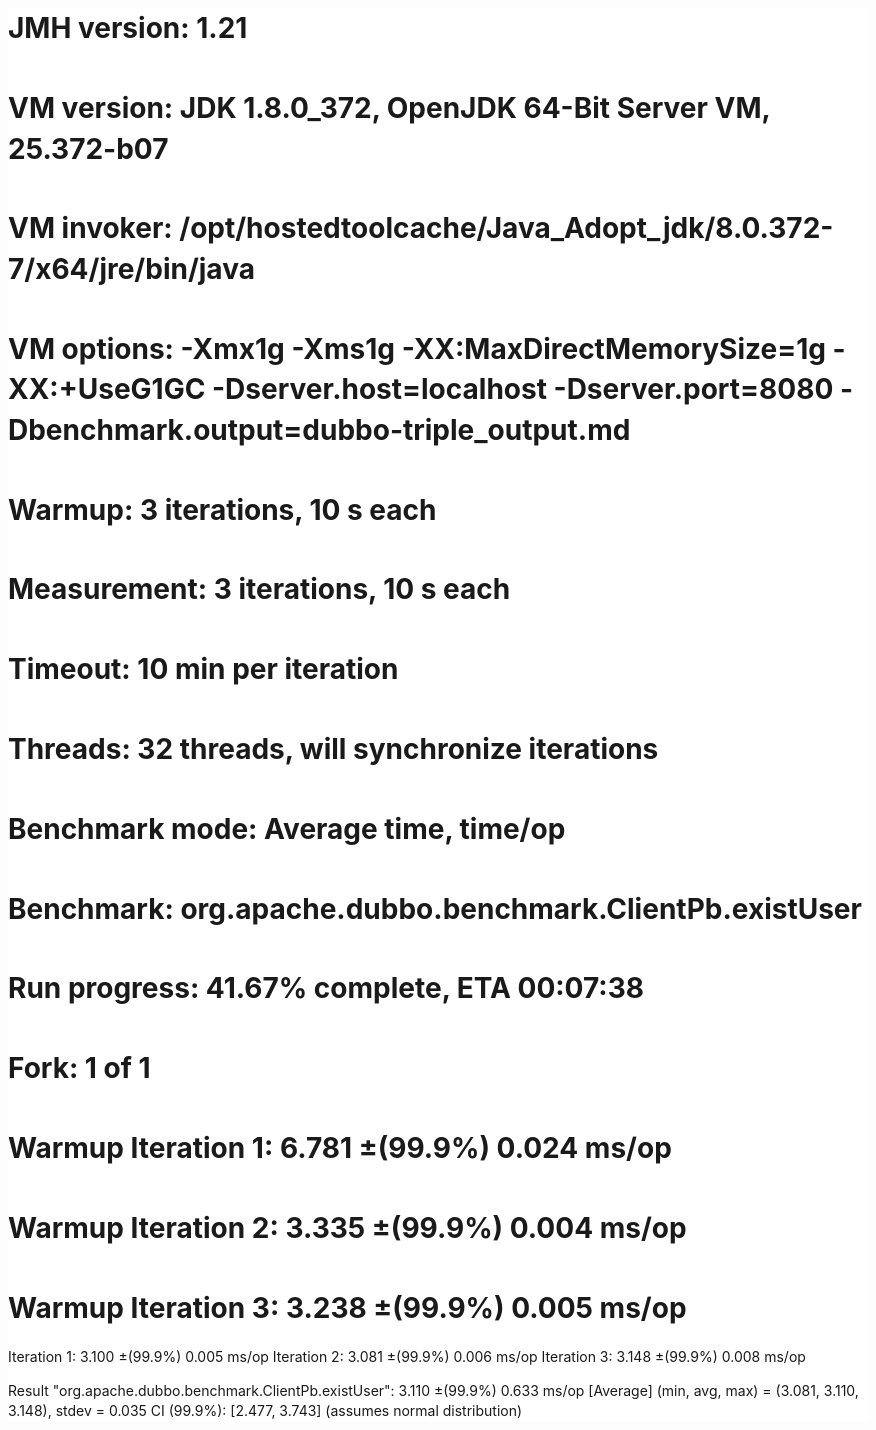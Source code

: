
# JMH version: 1.21
# VM version: JDK 1.8.0_372, OpenJDK 64-Bit Server VM, 25.372-b07
# VM invoker: /opt/hostedtoolcache/Java_Adopt_jdk/8.0.372-7/x64/jre/bin/java
# VM options: -Xmx1g -Xms1g -XX:MaxDirectMemorySize=1g -XX:+UseG1GC -Dserver.host=localhost -Dserver.port=8080 -Dbenchmark.output=dubbo-triple_output.md
# Warmup: 3 iterations, 10 s each
# Measurement: 3 iterations, 10 s each
# Timeout: 10 min per iteration
# Threads: 32 threads, will synchronize iterations
# Benchmark mode: Average time, time/op
# Benchmark: org.apache.dubbo.benchmark.ClientPb.existUser

# Run progress: 41.67% complete, ETA 00:07:38
# Fork: 1 of 1
# Warmup Iteration   1: 6.781 ±(99.9%) 0.024 ms/op
# Warmup Iteration   2: 3.335 ±(99.9%) 0.004 ms/op
# Warmup Iteration   3: 3.238 ±(99.9%) 0.005 ms/op
Iteration   1: 3.100 ±(99.9%) 0.005 ms/op
Iteration   2: 3.081 ±(99.9%) 0.006 ms/op
Iteration   3: 3.148 ±(99.9%) 0.008 ms/op


Result "org.apache.dubbo.benchmark.ClientPb.existUser":
  3.110 ±(99.9%) 0.633 ms/op [Average]
  (min, avg, max) = (3.081, 3.110, 3.148), stdev = 0.035
  CI (99.9%): [2.477, 3.743] (assumes normal distribution)
